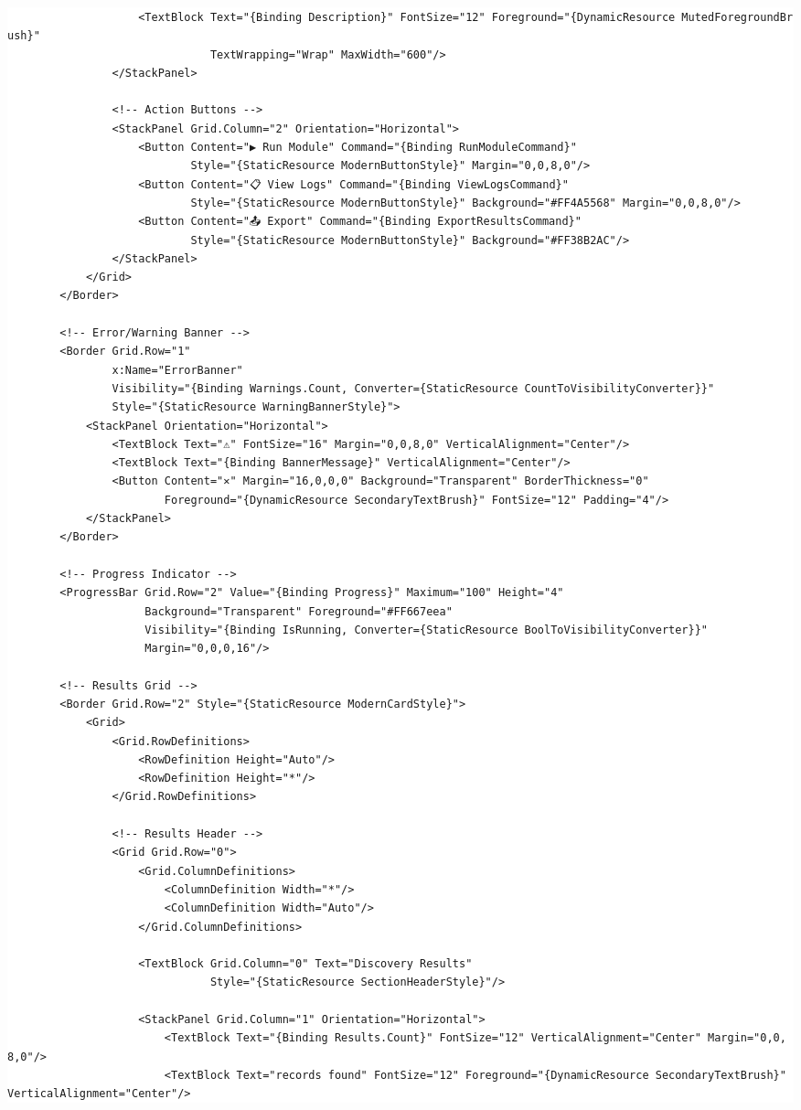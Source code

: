 ```xaml
                    <TextBlock Text="{Binding Description}" FontSize="12" Foreground="{DynamicResource MutedForegroundBrush}"
                               TextWrapping="Wrap" MaxWidth="600"/>
                </StackPanel>

                <!-- Action Buttons -->
                <StackPanel Grid.Column="2" Orientation="Horizontal">
                    <Button Content="▶️ Run Module" Command="{Binding RunModuleCommand}"
                            Style="{StaticResource ModernButtonStyle}" Margin="0,0,8,0"/>
                    <Button Content="📋 View Logs" Command="{Binding ViewLogsCommand}"
                            Style="{StaticResource ModernButtonStyle}" Background="#FF4A5568" Margin="0,0,8,0"/>
                    <Button Content="📤 Export" Command="{Binding ExportResultsCommand}"
                            Style="{StaticResource ModernButtonStyle}" Background="#FF38B2AC"/>
                </StackPanel>
            </Grid>
        </Border>

        <!-- Error/Warning Banner -->
        <Border Grid.Row="1"
                x:Name="ErrorBanner"
                Visibility="{Binding Warnings.Count, Converter={StaticResource CountToVisibilityConverter}}"
                Style="{StaticResource WarningBannerStyle}">
            <StackPanel Orientation="Horizontal">
                <TextBlock Text="⚠️" FontSize="16" Margin="0,0,8,0" VerticalAlignment="Center"/>
                <TextBlock Text="{Binding BannerMessage}" VerticalAlignment="Center"/>
                <Button Content="✕" Margin="16,0,0,0" Background="Transparent" BorderThickness="0"
                        Foreground="{DynamicResource SecondaryTextBrush}" FontSize="12" Padding="4"/>
            </StackPanel>
        </Border>

        <!-- Progress Indicator -->
        <ProgressBar Grid.Row="2" Value="{Binding Progress}" Maximum="100" Height="4"
                     Background="Transparent" Foreground="#FF667eea"
                     Visibility="{Binding IsRunning, Converter={StaticResource BoolToVisibilityConverter}}"
                     Margin="0,0,0,16"/>

        <!-- Results Grid -->
        <Border Grid.Row="2" Style="{StaticResource ModernCardStyle}">
            <Grid>
                <Grid.RowDefinitions>
                    <RowDefinition Height="Auto"/>
                    <RowDefinition Height="*"/>
                </Grid.RowDefinitions>

                <!-- Results Header -->
                <Grid Grid.Row="0">
                    <Grid.ColumnDefinitions>
                        <ColumnDefinition Width="*"/>
                        <ColumnDefinition Width="Auto"/>
                    </Grid.ColumnDefinitions>

                    <TextBlock Grid.Column="0" Text="Discovery Results"
                               Style="{StaticResource SectionHeaderStyle}"/>

                    <StackPanel Grid.Column="1" Orientation="Horizontal">
                        <TextBlock Text="{Binding Results.Count}" FontSize="12" VerticalAlignment="Center" Margin="0,0,8,0"/>
                        <TextBlock Text="records found" FontSize="12" Foreground="{DynamicResource SecondaryTextBrush}" VerticalAlignment="Center"/>
```